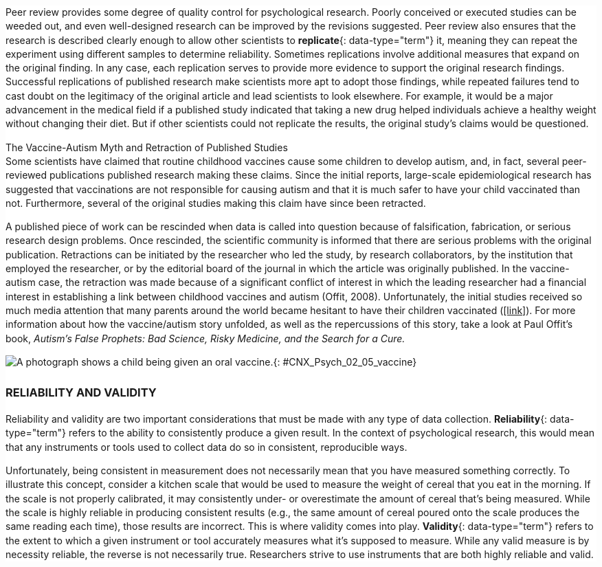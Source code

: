Peer review provides some degree of quality control for psychological research. Poorly conceived or executed studies can be weeded out, and even well-designed research can be improved by the revisions suggested. Peer review also ensures that the research is described clearly enough to allow other scientists to **replicate**{: data-type="term"} it, meaning they can repeat the experiment using different samples to determine reliability. Sometimes replications involve additional measures that expand on the original finding. In any case, each replication serves to provide more evidence to support the original research findings. Successful replications of published research make scientists more apt to adopt those findings, while repeated failures tend to cast doubt on the legitimacy of the original article and lead scientists to look elsewhere. For example, it would be a major advancement in the medical field if a published study indicated that taking a new drug helped individuals achieve a healthy weight without changing their diet. But if other scientists could not replicate the results, the original study’s claims would be questioned.

<div data-type="note" data-has-label="true" class="psychology dig-deeper" data-label="Dig Deeper" markdown="1">
<div data-type="title">
The Vaccine-Autism Myth and Retraction of Published Studies
</div>
Some scientists have claimed that routine childhood vaccines cause some children to develop autism, and, in fact, several peer-reviewed publications published research making these claims. Since the initial reports, large-scale epidemiological research has suggested that vaccinations are not responsible for causing autism and that it is much safer to have your child vaccinated than not. Furthermore, several of the original studies making this claim have since been retracted.

A published piece of work can be rescinded when data is called into question because of falsification, fabrication, or serious research design problems. Once rescinded, the scientific community is informed that there are serious problems with the original publication. Retractions can be initiated by the researcher who led the study, by research collaborators, by the institution that employed the researcher, or by the editorial board of the journal in which the article was originally published. In the vaccine-autism case, the retraction was made because of a significant conflict of interest in which the leading researcher had a financial interest in establishing a link between childhood vaccines and autism (Offit, 2008). Unfortunately, the initial studies received so much media attention that many parents around the world became hesitant to have their children vaccinated ([\[link\]](#CNX_Psych_02_05_vaccine)). For more information about how the vaccine/autism story unfolded, as well as the repercussions of this story, take a look at Paul Offit’s book, *Autism’s False Prophets: Bad Science, Risky Medicine, and the Search for a Cure.*

![A photograph shows a child being given an oral vaccine.](../resources/CNX_Psych_02_05_vaccine.jpg "Some people still think vaccinations cause autism. (credit: modification of work by UNICEF Sverige)"){: #CNX_Psych_02_05_vaccine}


</div>

### RELIABILITY AND VALIDITY

Reliability and validity are two important considerations that must be made with any type of data collection. **Reliability**{: data-type="term"} refers to the ability to consistently produce a given result. In the context of psychological research, this would mean that any instruments or tools used to collect data do so in consistent, reproducible ways.

Unfortunately, being consistent in measurement does not necessarily mean that you have measured something correctly. To illustrate this concept, consider a kitchen scale that would be used to measure the weight of cereal that you eat in the morning. If the scale is not properly calibrated, it may consistently under- or overestimate the amount of cereal that’s being measured. While the scale is highly reliable in producing consistent results (e.g., the same amount of cereal poured onto the scale produces the same reading each time), those results are incorrect. This is where validity comes into play. **Validity**{: data-type="term"} refers to the extent to which a given instrument or tool accurately measures what it’s supposed to measure. While any valid measure is by necessity reliable, the reverse is not necessarily true. Researchers strive to use instruments that are both highly reliable and valid.


[1]: http://openstax.org/l/scatplot
[2]: https://www.randomizer.org/
[3]: http://openstax.org/l/owl